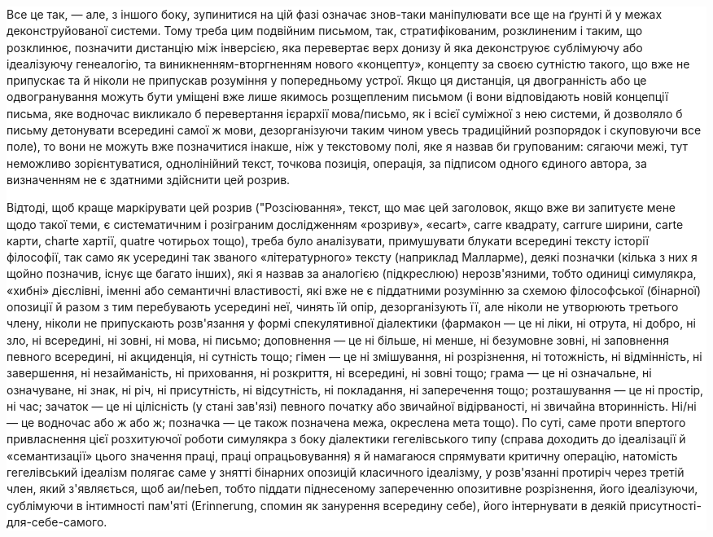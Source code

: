 Все це так, — але, з іншого боку, зупинитися на цій фазі означає
знов-таки маніпулювати все ще на ґрунті й у межах
деконструйованої системи. Тому треба цим подвійним
письмом, так, стратифікованим, розклиненим і таким, що розклинює,
позначити дистанцію між інверсією, яка перевертає верх донизу й яка
деконструює сублімуючу або ідеалізуючу генеалогію, та
виникненням-вторгненням нового «концепту», концепту за
своєю сутністю такого, що вже не припускає та й ніколи не припускав
розуміння у попередньому устрої. Якщо ця дистанція, ця двогранність або
це одвогранування можуть бути уміщені вже лише якимось розщепленим
письмом (і вони відповідають новій концепції письма, яке водночас
викликало б перевертання ієрархії мова/письмо, як і всієї суміжної з
нею системи, й дозволяло б письму детонувати всередині самої ж мови,
дезорганізуючи таким чином увесь традиційний розпорядок і скуповуючи
все поле), то вони не можуть вже позначитися інакше, ніж у текстовому
полі, яке я назвав би групованим: сягаючи межі, тут неможливо
зорієнтуватися, однолінійний текст, точкова позиція,
операція, за підписом одного єдиного автора, за визначенням не є
здатними здійснити цей розрив.

Відтоді, щоб краще маркірувати цей розрив ("Розсіювання», текст, що має
цей заголовок, якщо вже ви запитуєте мене щодо такої теми, є
систематичним і розіграним дослідженням «розриву», «ecart»,
саrrе квадрату, саrrurе ширини, саrte карти, charte хартії, quatre
чотирьох тощо), треба було аналізувати, примушувати блукати
всередині тексту історії філософії, так само як усередині так
званого «літературного» тексту (наприклад Малларме), деякі позначки
(кілька з них я щойно позначив, існує ще багато інших), які я назвав
за аналогією (підкреслюю) нерозв'язними, тобто одиниці симулякра,
«хибні» дієслівні, іменні або семантичні властивості, які вже не є
піддатними розумінню за схемою філософської (бінарної) опозиції й разом
з тим перебувають усередині неї, чинять їй опір, дезорганізують її, але
ніколи не утворюють третього члену, ніколи не припускають розв'язання у
формі спекулятивної діалектики (фармакон — це ні ліки, ні отрута, ні
добро, ні зло, ні всередині, ні зовні, ні мова, ні письмо;
доповнення — це ні більше, ні менше, ні безумовне зовні, ні
заповнення певного всередині, ні акциденція, ні сутність тощо; гімен
— це ні змішування, ні розрізнення, ні тотожність, ні відмінність, ні
завершення, ні незайманість, ні приховання, ні розкриття, ні всередині,
ні зовні тощо; грама — це ні означальне, ні означуване, ні знак, ні річ,
ні присутність, ні відсутність, ні покладання, ні заперечення тощо;
розташування — це ні простір, ні час; зачаток — це ні цілісність (у
стані зав'язі) певного початку або звичайної відірваності, ні звичайна
вторинність. Ні/ні — це водночас або ж або ж; позначка — це також
позначена межа, окреслена мета тощо). По суті, саме проти впертого
привласнення цієї розхитуючої роботи симулякра з боку діалектики
гегелівського типу (справа доходить до ідеалізації й
«семантизації» цього значення праці, праці опрацьовування)
я й намагаюся спрямувати критичну операцію, натомість гегелівський
ідеалізм полягає саме у знятті бінарних опозицій класичного
ідеалізму, у розв'язанні протиріч через третій член, який
з'являється, щоб аи/пеЬеп, тобто піддати піднесеному запереченню
опозитивне розрізнення, його ідеалізуючи, сублімуючи в інтимності
пам'яті (Еrinnerung, спомин як занурення всередину себе), його
інтернувати в деякій присутності-для-себе-самого.
